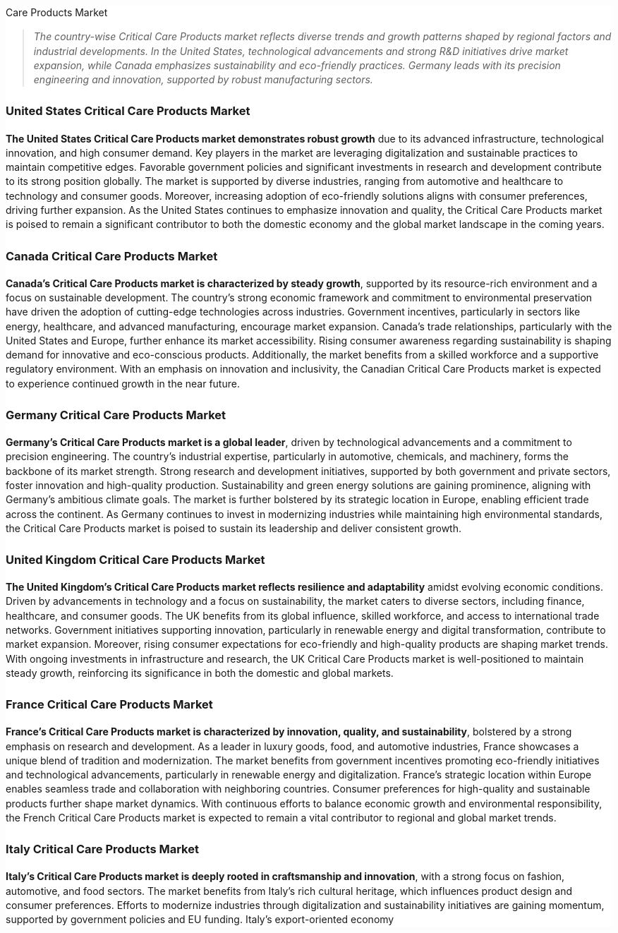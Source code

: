 Care Products Market<br /></span></h1><blockquote><p><em><span class="">The country-wise Critical Care Products market reflects diverse trends and growth patterns shaped by regional factors and industrial developments. In the United States, technological advancements and strong R&amp;D initiatives drive market expansion, while Canada emphasizes sustainability and eco-friendly practices. Germany leads with its precision engineering and innovation, supported by robust manufacturing sectors.</span></em></p></blockquote><h3><strong>United States Critical Care Products Market</strong></h3><p><strong>The United States Critical Care Products market demonstrates robust growth</strong> due to its advanced infrastructure, technological innovation, and high consumer demand. Key players in the market are leveraging digitalization and sustainable practices to maintain competitive edges. Favorable government policies and significant investments in research and development contribute to its strong position globally. The market is supported by diverse industries, ranging from automotive and healthcare to technology and consumer goods. Moreover, increasing adoption of eco-friendly solutions aligns with consumer preferences, driving further expansion. As the United States continues to emphasize innovation and quality, the Critical Care Products market is poised to remain a significant contributor to both the domestic economy and the global market landscape in the coming years.</p><h3><strong>Canada Critical Care Products Market</strong></h3><p><strong>Canada&rsquo;s Critical Care Products market is characterized by steady growth</strong>, supported by its resource-rich environment and a focus on sustainable development. The country&rsquo;s strong economic framework and commitment to environmental preservation have driven the adoption of cutting-edge technologies across industries. Government incentives, particularly in sectors like energy, healthcare, and advanced manufacturing, encourage market expansion. Canada&rsquo;s trade relationships, particularly with the United States and Europe, further enhance its market accessibility. Rising consumer awareness regarding sustainability is shaping demand for innovative and eco-conscious products. Additionally, the market benefits from a skilled workforce and a supportive regulatory environment. With an emphasis on innovation and inclusivity, the Canadian Critical Care Products market is expected to experience continued growth in the near future.</p><h3><strong>Germany Critical Care Products Market</strong></h3><p><strong>Germany&rsquo;s Critical Care Products market is a global leader</strong>, driven by technological advancements and a commitment to precision engineering. The country&rsquo;s industrial expertise, particularly in automotive, chemicals, and machinery, forms the backbone of its market strength. Strong research and development initiatives, supported by both government and private sectors, foster innovation and high-quality production. Sustainability and green energy solutions are gaining prominence, aligning with Germany&rsquo;s ambitious climate goals. The market is further bolstered by its strategic location in Europe, enabling efficient trade across the continent. As Germany continues to invest in modernizing industries while maintaining high environmental standards, the Critical Care Products market is poised to sustain its leadership and deliver consistent growth.</p><h3><strong>United Kingdom Critical Care Products Market</strong></h3><p><strong>The United Kingdom&rsquo;s Critical Care Products market reflects resilience and adaptability</strong> amidst evolving economic conditions. Driven by advancements in technology and a focus on sustainability, the market caters to diverse sectors, including finance, healthcare, and consumer goods. The UK benefits from its global influence, skilled workforce, and access to international trade networks. Government initiatives supporting innovation, particularly in renewable energy and digital transformation, contribute to market expansion. Moreover, rising consumer expectations for eco-friendly and high-quality products are shaping market trends. With ongoing investments in infrastructure and research, the UK Critical Care Products market is well-positioned to maintain steady growth, reinforcing its significance in both the domestic and global markets.</p><h3><strong>France Critical Care Products Market</strong></h3><p><strong>France&rsquo;s Critical Care Products market is characterized by innovation, quality, and sustainability</strong>, bolstered by a strong emphasis on research and development. As a leader in luxury goods, food, and automotive industries, France showcases a unique blend of tradition and modernization. The market benefits from government incentives promoting eco-friendly initiatives and technological advancements, particularly in renewable energy and digitalization. France&rsquo;s strategic location within Europe enables seamless trade and collaboration with neighboring countries. Consumer preferences for high-quality and sustainable products further shape market dynamics. With continuous efforts to balance economic growth and environmental responsibility, the French Critical Care Products market is expected to remain a vital contributor to regional and global market trends.</p><h3><strong>Italy Critical Care Products Market</strong></h3><p><strong>Italy&rsquo;s Critical Care Products market is deeply rooted in craftsmanship and innovation</strong>, with a strong focus on fashion, automotive, and food sectors. The market benefits from Italy&rsquo;s rich cultural heritage, which influences product design and consumer preferences. Efforts to modernize industries through digitalization and sustainability initiatives are gaining momentum, supported by government policies and EU funding. Italy&rsquo;s export-oriented economy